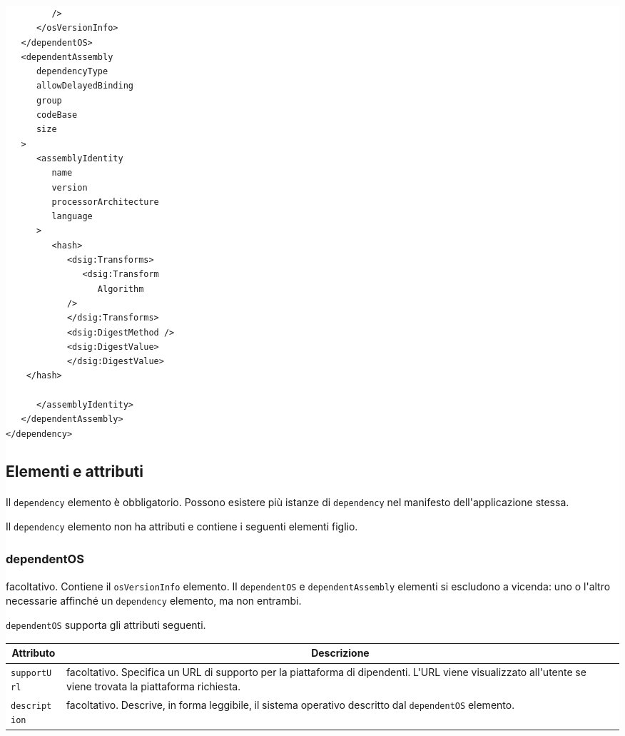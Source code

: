 ```  
         />   
      </osVersionInfo>  
   </dependentOS>  
   <dependentAssembly  
      dependencyType  
      allowDelayedBinding  
      group  
      codeBase  
      size  
   >  
      <assemblyIdentity  
         name  
         version  
         processorArchitecture  
         language  
      >  
         <hash>  
            <dsig:Transforms>  
               <dsig:Transform  
                  Algorithm  
            />  
            </dsig:Transforms>  
            <dsig:DigestMethod />  
            <dsig:DigestValue>  
            </dsig:DigestValue>  
    </hash>  
  
      </assemblyIdentity>  
   </dependentAssembly>  
</dependency>  
```  
  
## <a name="elements-and-attributes"></a>Elementi e attributi  
 Il `dependency` elemento è obbligatorio. Possono esistere più istanze di `dependency` nel manifesto dell'applicazione stessa.  
  
 Il `dependency` elemento non ha attributi e contiene i seguenti elementi figlio.  
  
### <a name="dependentos"></a>dependentOS  
 facoltativo. Contiene il `osVersionInfo` elemento. Il `dependentOS` e `dependentAssembly` elementi si escludono a vicenda: uno o l'altro necessarie affinché un `dependency` elemento, ma non entrambi.  
  
 `dependentOS` supporta gli attributi seguenti.  
  
|Attributo|Descrizione|  
|---------------|-----------------|  
|`supportUrl`|facoltativo. Specifica un URL di supporto per la piattaforma di dipendenti. L'URL viene visualizzato all'utente se viene trovata la piattaforma richiesta.|  
|`description`|facoltativo. Descrive, in forma leggibile, il sistema operativo descritto dal `dependentOS` elemento.|  
  